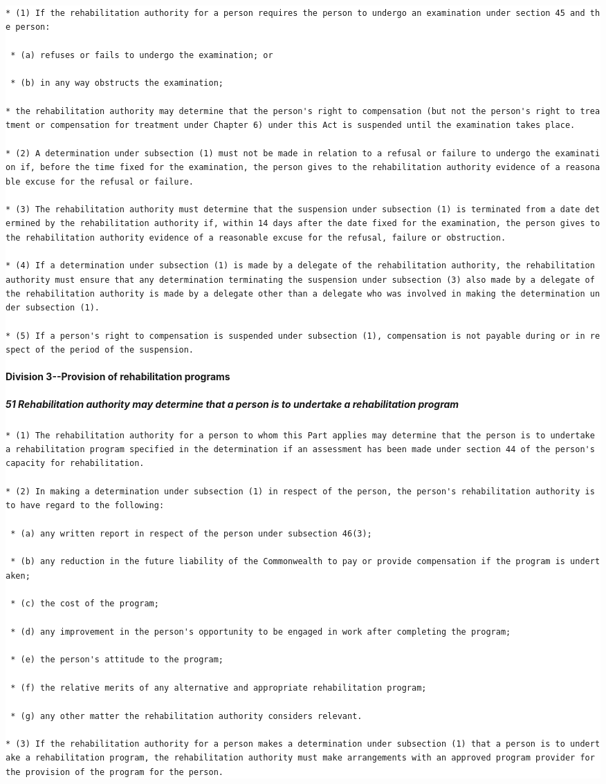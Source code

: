     * (1) If the rehabilitation authority for a person requires the person to undergo an examination under section 45 and the person:

     * (a) refuses or fails to undergo the examination; or

     * (b) in any way obstructs the examination;

    * the rehabilitation authority may determine that the person's right to compensation (but not the person's right to treatment or compensation for treatment under Chapter 6) under this Act is suspended until the examination takes place.

    * (2) A determination under subsection (1) must not be made in relation to a refusal or failure to undergo the examination if, before the time fixed for the examination, the person gives to the rehabilitation authority evidence of a reasonable excuse for the refusal or failure.

    * (3) The rehabilitation authority must determine that the suspension under subsection (1) is terminated from a date determined by the rehabilitation authority if, within 14 days after the date fixed for the examination, the person gives to the rehabilitation authority evidence of a reasonable excuse for the refusal, failure or obstruction.

    * (4) If a determination under subsection (1) is made by a delegate of the rehabilitation authority, the rehabilitation authority must ensure that any determination terminating the suspension under subsection (3) also made by a delegate of the rehabilitation authority is made by a delegate other than a delegate who was involved in making the determination under subsection (1).

    * (5) If a person's right to compensation is suspended under subsection (1), compensation is not payable during or in respect of the period of the suspension.

#### Division 3--Provision of rehabilitation programs

##### 51  Rehabilitation authority may determine that a person is to undertake a rehabilitation program

    * (1) The rehabilitation authority for a person to whom this Part applies may determine that the person is to undertake a rehabilitation program specified in the determination if an assessment has been made under section 44 of the person's capacity for rehabilitation.

    * (2) In making a determination under subsection (1) in respect of the person, the person's rehabilitation authority is to have regard to the following:

     * (a) any written report in respect of the person under subsection 46(3);

     * (b) any reduction in the future liability of the Commonwealth to pay or provide compensation if the program is undertaken;

     * (c) the cost of the program;

     * (d) any improvement in the person's opportunity to be engaged in work after completing the program;

     * (e) the person's attitude to the program;

     * (f) the relative merits of any alternative and appropriate rehabilitation program;

     * (g) any other matter the rehabilitation authority considers relevant.

    * (3) If the rehabilitation authority for a person makes a determination under subsection (1) that a person is to undertake a rehabilitation program, the rehabilitation authority must make arrangements with an approved program provider for the provision of the program for the person.
